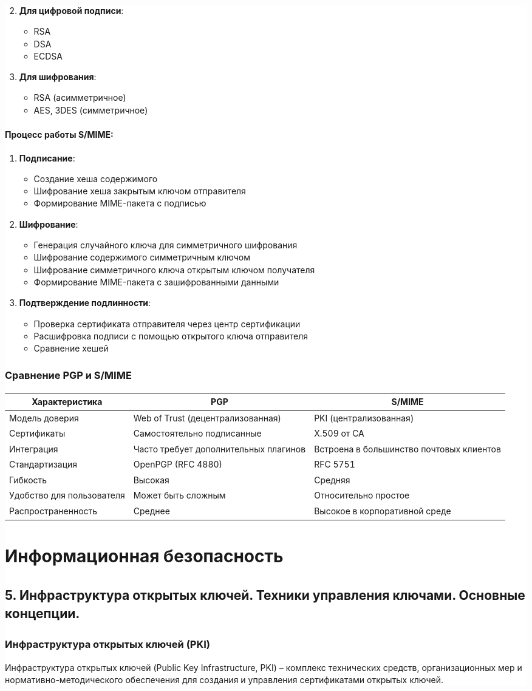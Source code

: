 2. **Для цифровой подписи**:
   - RSA
   - DSA
   - ECDSA

3. **Для шифрования**:
   - RSA (асимметричное)
   - AES, 3DES (симметричное)

#### Процесс работы S/MIME:

1. **Подписание**:
   - Создание хеша содержимого
   - Шифрование хеша закрытым ключом отправителя
   - Формирование MIME-пакета с подписью

2. **Шифрование**:
   - Генерация случайного ключа для симметричного шифрования
   - Шифрование содержимого симметричным ключом
   - Шифрование симметричного ключа открытым ключом получателя
   - Формирование MIME-пакета с зашифрованными данными

3. **Подтверждение подлинности**:
   - Проверка сертификата отправителя через центр сертификации
   - Расшифровка подписи с помощью открытого ключа отправителя
   - Сравнение хешей

### Сравнение PGP и S/MIME

| Характеристика | PGP | S/MIME |
|----------------|-----|--------|
| Модель доверия | Web of Trust (децентрализованная) | PKI (централизованная) |
| Сертификаты | Самостоятельно подписанные | X.509 от CA |
| Интеграция | Часто требует дополнительных плагинов | Встроена в большинство почтовых клиентов |
| Стандартизация | OpenPGP (RFC 4880) | RFC 5751 |
| Гибкость | Высокая | Средняя |
| Удобство для пользователя | Может быть сложным | Относительно простое |
| Распространенность | Среднее | Высокое в корпоративной среде |

# Информационная безопасность

## 5. Инфраструктура открытых ключей. Техники управления ключами. Основные концепции.

### Инфраструктура открытых ключей (PKI)

Инфраструктура открытых ключей (Public Key Infrastructure, PKI) – комплекс технических средств, организационных мер и нормативно-методического обеспечения для создания и управления сертификатами открытых ключей.
